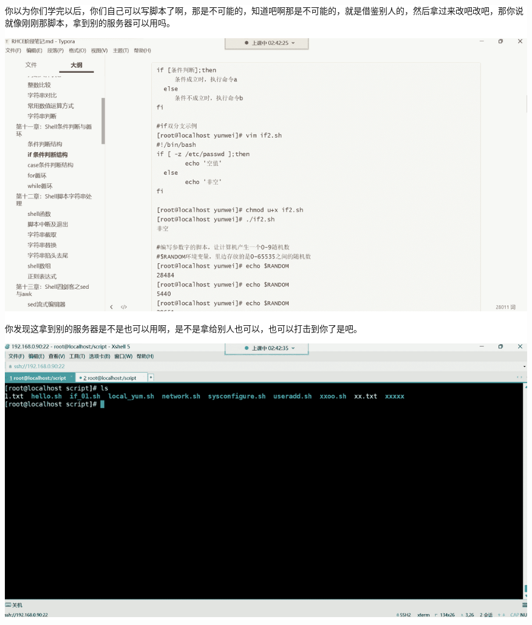 你以为你们学完以后，你们自己可以写脚本了啊，那是不可能的，知道吧啊那是不可能的，就是借鉴别人的，然后拿过来改吧改吧，那你说就像刚刚那脚本，拿到别的服务器可以用吗。



![](img/7057db0f17f49b211a5e65e8d5a9a1c2_44.png)

你发现这拿到别的服务器是不是也可以用啊，是不是拿给别人也可以，也可以打击到你了是吧。

![](img/7057db0f17f49b211a5e65e8d5a9a1c2_46.png)
